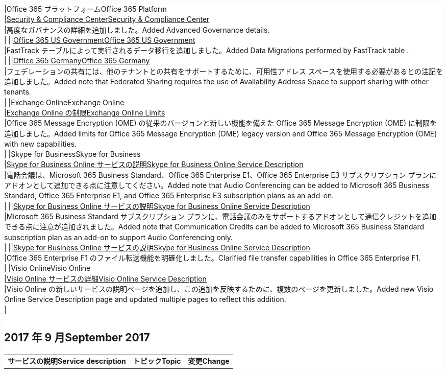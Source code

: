 |<span data-ttu-id="e5f1a-274">Office 365 プラットフォーム</span><span class="sxs-lookup"><span data-stu-id="e5f1a-274">Office 365 Platform</span></span>  <br/> |[<span data-ttu-id="e5f1a-275">Security &amp; Compliance Center</span><span class="sxs-lookup"><span data-stu-id="e5f1a-275">Security &amp; Compliance Center</span></span>](office-365-platform-service-description/office-365-securitycompliance-center.md) <br/> |<span data-ttu-id="e5f1a-276">高度なガバナンスの詳細を追加しました。</span><span class="sxs-lookup"><span data-stu-id="e5f1a-276">Added Advanced Governance details.</span></span>  <br/> |
||[<span data-ttu-id="e5f1a-277">Office 365 US Government</span><span class="sxs-lookup"><span data-stu-id="e5f1a-277">Office 365 US Government</span></span>](office-365-platform-service-description/office-365-us-government/office-365-us-government.md) <br/> |<span data-ttu-id="e5f1a-278">FastTrack テーブルによって実行されるデータ移行を追加しました。</span><span class="sxs-lookup"><span data-stu-id="e5f1a-278">Added Data Migrations performed by FastTrack table .</span></span>  <br/> |
||[<span data-ttu-id="e5f1a-279">Office 365 Germany</span><span class="sxs-lookup"><span data-stu-id="e5f1a-279">Office 365 Germany</span></span>](office-365-platform-service-description/office-365-germany.md) <br/> |<span data-ttu-id="e5f1a-280">フェデレーションの共有には、他のテナントとの共有をサポートするために、可用性アドレス スペースを使用する必要があるとの注記を追加しました。</span><span class="sxs-lookup"><span data-stu-id="e5f1a-280">Added note that Federated Sharing requires the use of Availability Address Space to support sharing with other tenants.</span></span>  <br/> |
|<span data-ttu-id="e5f1a-281">Exchange Online</span><span class="sxs-lookup"><span data-stu-id="e5f1a-281">Exchange Online</span></span>  <br/> |[<span data-ttu-id="e5f1a-282">Exchange Online の制限</span><span class="sxs-lookup"><span data-stu-id="e5f1a-282">Exchange Online Limits</span></span>](exchange-online-service-description/exchange-online-limits.md) <br/> |<span data-ttu-id="e5f1a-283">Office 365 Message Encryption (OME) の従来のバージョンと新しい機能を備えた Office 365 Message Encryption (OME) に制限を追加しました。</span><span class="sxs-lookup"><span data-stu-id="e5f1a-283">Added limits for Office 365 Message Encryption (OME) legacy version and Office 365 Message Encryption (OME) with new capabilities.</span></span>  <br/> |
|<span data-ttu-id="e5f1a-284">Skype for Business</span><span class="sxs-lookup"><span data-stu-id="e5f1a-284">Skype for Business</span></span>  <br/> |[<span data-ttu-id="e5f1a-285">Skype for Business Online サービスの説明</span><span class="sxs-lookup"><span data-stu-id="e5f1a-285">Skype for Business Online Service Description</span></span>](skype-for-business-online-service-description/skype-for-business-online-service-description.md) <br/> |<span data-ttu-id="e5f1a-286">電話会議は、Microsoft 365 Business Standard、Office 365 Enterprise E1、Office 365 Enterprise E3 サブスクリプション プランにアドオンとして追加できる点に注意してください。</span><span class="sxs-lookup"><span data-stu-id="e5f1a-286">Added note that Audio Conferencing can be added to Microsoft 365 Business Standard, Office 365 Enterprise E1, and Office 365 Enterprise E3 subscription plans as an add-on.</span></span>  <br/> |
||[<span data-ttu-id="e5f1a-287">Skype for Business Online サービスの説明</span><span class="sxs-lookup"><span data-stu-id="e5f1a-287">Skype for Business Online Service Description</span></span>](skype-for-business-online-service-description/skype-for-business-online-service-description.md) <br/> |<span data-ttu-id="e5f1a-288">Microsoft 365 Business Standard サブスクリプション プランに、電話会議のみをサポートするアドオンとして通信クレジットを追加できる点に注意が追加されました。</span><span class="sxs-lookup"><span data-stu-id="e5f1a-288">Added note that Communication Credits can be added to Microsoft 365 Business Standard subscription plan as an add-on to support Audio Conferencing only.</span></span>  <br/> |
||[<span data-ttu-id="e5f1a-289">Skype for Business Online サービスの説明</span><span class="sxs-lookup"><span data-stu-id="e5f1a-289">Skype for Business Online Service Description</span></span>](skype-for-business-online-service-description/skype-for-business-online-service-description.md) <br/> |<span data-ttu-id="e5f1a-290">Office 365 Enterprise F1 のファイル転送機能を明確化しました。</span><span class="sxs-lookup"><span data-stu-id="e5f1a-290">Clarified file transfer capabilities in Office 365 Enterprise F1.</span></span>  <br/> |
|<span data-ttu-id="e5f1a-291">Visio Online</span><span class="sxs-lookup"><span data-stu-id="e5f1a-291">Visio Online</span></span>  <br/> |[<span data-ttu-id="e5f1a-292">Visio Online サービスの詳細</span><span class="sxs-lookup"><span data-stu-id="e5f1a-292">Visio Online Service Description</span></span>](visio-online-service-description/visio-online-service-description.md) <br/> |<span data-ttu-id="e5f1a-293">Visio Online の新しいサービスの説明ページを追加し、この追加を反映するために、複数のページを更新しました。</span><span class="sxs-lookup"><span data-stu-id="e5f1a-293">Added new Visio Online Service Description page and updated multiple pages to reflect this addition.</span></span>  <br/> |
   
## <a name="september-2017"></a><span data-ttu-id="e5f1a-294">2017 年 9 月</span><span class="sxs-lookup"><span data-stu-id="e5f1a-294">September 2017</span></span>

||||
|:-----|:-----|:-----|
|<span data-ttu-id="e5f1a-295">**サービスの説明**</span><span class="sxs-lookup"><span data-stu-id="e5f1a-295">**Service description**</span></span> <br/> |<span data-ttu-id="e5f1a-296">**トピック**</span><span class="sxs-lookup"><span data-stu-id="e5f1a-296">**Topic**</span></span> <br/> |<span data-ttu-id="e5f1a-297">**変更**</span><span class="sxs-lookup"><span data-stu-id="e5f1a-297">**Change**</span></span> <br/> |